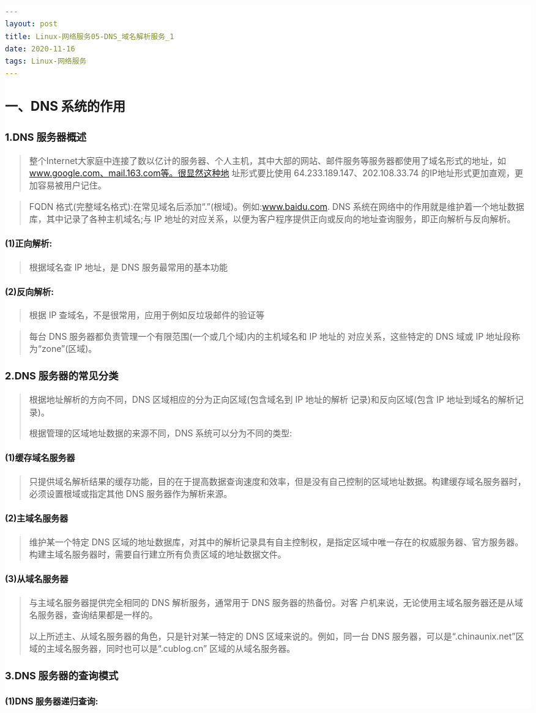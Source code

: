 ```yaml
---
layout: post
title: Linux-网络服务05-DNS_域名解析服务_1
date: 2020-11-16
tags: Linux-网络服务
---
```


## 一、DNS 系统的作用

### 1.DNS 服务器概述

> 整个Internet大家庭中连接了数以亿计的服务器、个人主机，其中大部的网站、邮件服务等服务器都使用了域名形式的地址，如 www.google.com、mail.163.com等。很显然这种地 址形式要比使用 64.233.189.147、202.108.33.74 的IP地址形式更加直观，更加容易被用户记住。

> FQDN 格式(完整域名格式):在常见域名后添加“.”(根域)。例如:www.baidu.com. DNS 系统在网络中的作用就是维护着一个地址数据库，其中记录了各种主机域名;与 IP 地址的对应关系，以便为客户程序提供正向或反向的地址查询服务，即正向解析与反向解析。

#### (1)正向解析:

> 根据域名查 IP 地址，是 DNS 服务最常用的基本功能

#### (2)反向解析:

> 根据 IP 查域名，不是很常用，应用于例如反垃圾邮件的验证等

> 每台 DNS 服务器都负责管理一个有限范围(一个或几个域)内的主机域名和 IP 地址的 对应关系，这些特定的 DNS 域或 IP 地址段称为“zone”(区域)。

### 2.DNS 服务器的常见分类

> 根据地址解析的方向不同，DNS 区域相应的分为正向区域(包含域名到 IP 地址的解析 记录)和反向区域(包含 IP 地址到域名的解析记录)。
>
> 根据管理的区域地址数据的来源不同，DNS 系统可以分为不同的类型:

#### (1)缓存域名服务器

> 只提供域名解析结果的缓存功能，目的在于提高数据查询速度和效率，但是没有自己控制的区域地址数据。构建缓存域名服务器时，必须设置根域或指定其他 DNS 服务器作为解析来源。

#### (2)主域名服务器

> 维护某一个特定 DNS 区域的地址数据库，对其中的解析记录具有自主控制权，是指定区域中唯一存在的权威服务器、官方服务器。构建主域名服务器时，需要自行建立所有负责区域的地址数据文件。

#### (3)从域名服务器

> 与主域名服务器提供完全相同的 DNS 解析服务，通常用于 DNS 服务器的热备份。对客 户机来说，无论使用主域名服务器还是从域名服务器，查询结果都是一样的。
>
> 以上所述主、从域名服务器的角色，只是针对某一特定的 DNS 区域来说的。例如，同一台 DNS 服务器，可以是“.chinaunix.net”区域的主域名服务器，同时也可以是“.cublog.cn” 区域的从域名服务器。

### 3.DNS 服务器的查询模式

#### (1)DNS 服务器递归查询:

